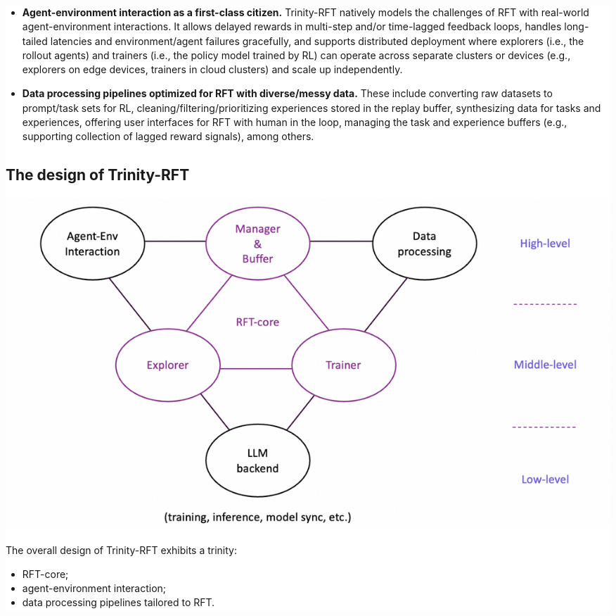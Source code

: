 + **Agent-environment interaction as a first-class citizen.**
Trinity-RFT natively models the challenges of RFT with real-world agent-environment interactions. It allows delayed rewards in multi-step and/or time-lagged feedback loops, handles long-tailed latencies and environment/agent failures gracefully, and supports distributed deployment where explorers (i.e., the rollout agents) and trainers (i.e., the policy model trained by RL) can operate across separate clusters or devices (e.g., explorers on edge devices, trainers in cloud clusters) and scale up independently.

+ **Data processing pipelines optimized for RFT with diverse/messy data.**
These include converting raw datasets to prompt/task sets for RL, cleaning/filtering/prioritizing experiences stored in the replay buffer, synthesizing data for tasks and experiences, offering user interfaces for RFT with human in the loop, managing the task and experience buffers (e.g., supporting collection of lagged reward signals), among others.




## The design of Trinity-RFT




<div align="center">
  <img src="./docs/sphinx_doc/assets/trinity-design.png" alt="Trinity-RFT">
</div>





The overall design of Trinity-RFT exhibits a trinity:
+ RFT-core;
+ agent-environment interaction;
+ data processing pipelines tailored to RFT.

